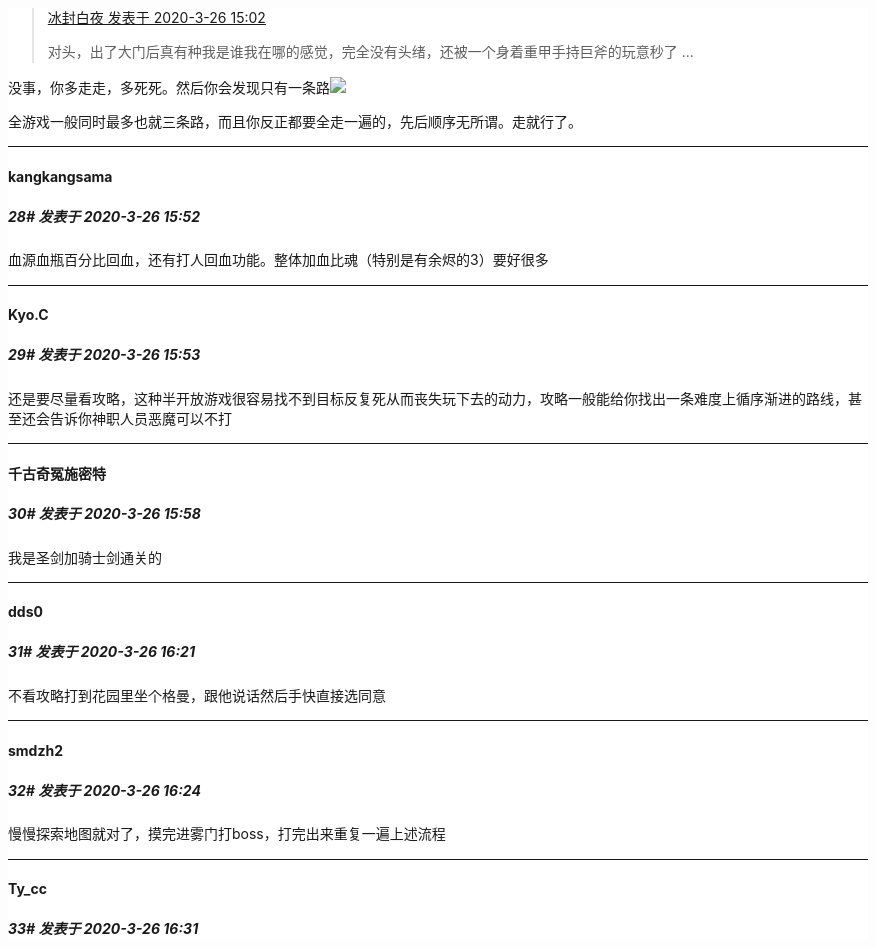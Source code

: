 
<blockquote><a href="httphttps://bbs.saraba1st.com/2b/forum.php?mod=redirect&amp;goto=findpost&amp;pid=46879830&amp;ptid=1920954" target="_blank">冰封白夜 发表于 2020-3-26 15:02</a>

对头，出了大门后真有种我是谁我在哪的感觉，完全没有头绪，还被一个身着重甲手持巨斧的玩意秒了 ...</blockquote>
没事，你多走走，多死死。然后你会发现只有一条路<img src="https://static.saraba1st.com/image/smiley/face2017/044.png" referrerpolicy="no-referrer">

全游戏一般同时最多也就三条路，而且你反正都要全走一遍的，先后顺序无所谓。走就行了。


-----

####  kangkangsama  
##### 28#       发表于 2020-3-26 15:52


血源血瓶百分比回血，还有打人回血功能。整体加血比魂（特别是有余烬的3）要好很多


-----

####  Kyo.C  
##### 29#       发表于 2020-3-26 15:53


还是要尽量看攻略，这种半开放游戏很容易找不到目标反复死从而丧失玩下去的动力，攻略一般能给你找出一条难度上循序渐进的路线，甚至还会告诉你神职人员恶魔可以不打


-----

####  千古奇冤施密特  
##### 30#       发表于 2020-3-26 15:58


我是圣剑加骑士剑通关的


-----

####  dds0  
##### 31#       发表于 2020-3-26 16:21


不看攻略打到花园里坐个格曼，跟他说话然后手快直接选同意


-----

####  smdzh2  
##### 32#       发表于 2020-3-26 16:24


慢慢探索地图就对了，摸完进雾门打boss，打完出来重复一遍上述流程


-----

####  Ty_cc  
##### 33#       发表于 2020-3-26 16:31
